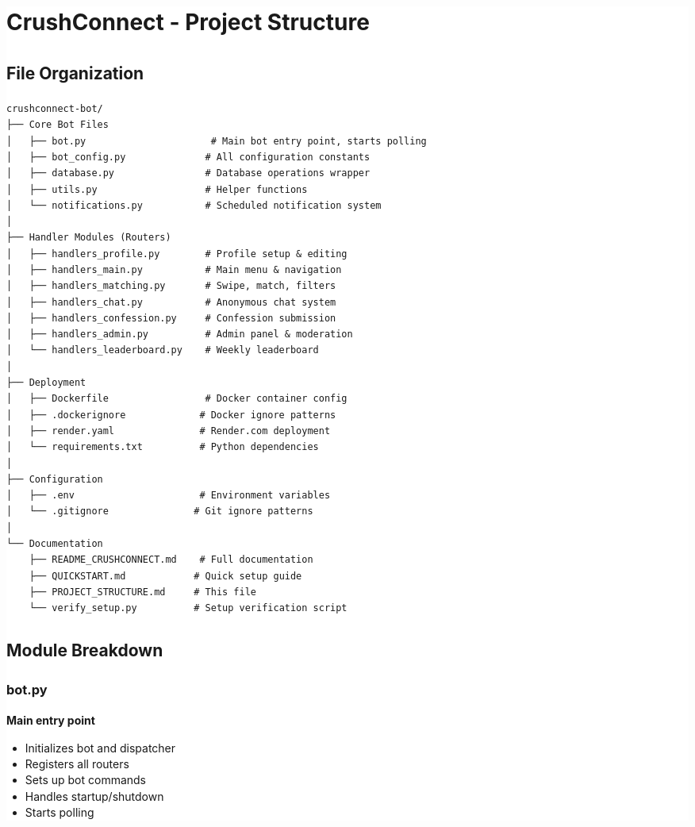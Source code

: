 # CrushConnect - Project Structure

## File Organization

```
crushconnect-bot/
├── Core Bot Files
│   ├── bot.py                      # Main bot entry point, starts polling
│   ├── bot_config.py              # All configuration constants
│   ├── database.py                # Database operations wrapper
│   ├── utils.py                   # Helper functions
│   └── notifications.py           # Scheduled notification system
│
├── Handler Modules (Routers)
│   ├── handlers_profile.py        # Profile setup & editing
│   ├── handlers_main.py           # Main menu & navigation
│   ├── handlers_matching.py       # Swipe, match, filters
│   ├── handlers_chat.py           # Anonymous chat system
│   ├── handlers_confession.py     # Confession submission
│   ├── handlers_admin.py          # Admin panel & moderation
│   └── handlers_leaderboard.py    # Weekly leaderboard
│
├── Deployment
│   ├── Dockerfile                 # Docker container config
│   ├── .dockerignore             # Docker ignore patterns
│   ├── render.yaml               # Render.com deployment
│   └── requirements.txt          # Python dependencies
│
├── Configuration
│   ├── .env                      # Environment variables
│   └── .gitignore               # Git ignore patterns
│
└── Documentation
    ├── README_CRUSHCONNECT.md    # Full documentation
    ├── QUICKSTART.md            # Quick setup guide
    ├── PROJECT_STRUCTURE.md     # This file
    └── verify_setup.py          # Setup verification script
```

## Module Breakdown

### bot.py
**Main entry point**
- Initializes bot and dispatcher
- Registers all routers
- Sets up bot commands
- Handles startup/shutdown
- Starts polling
